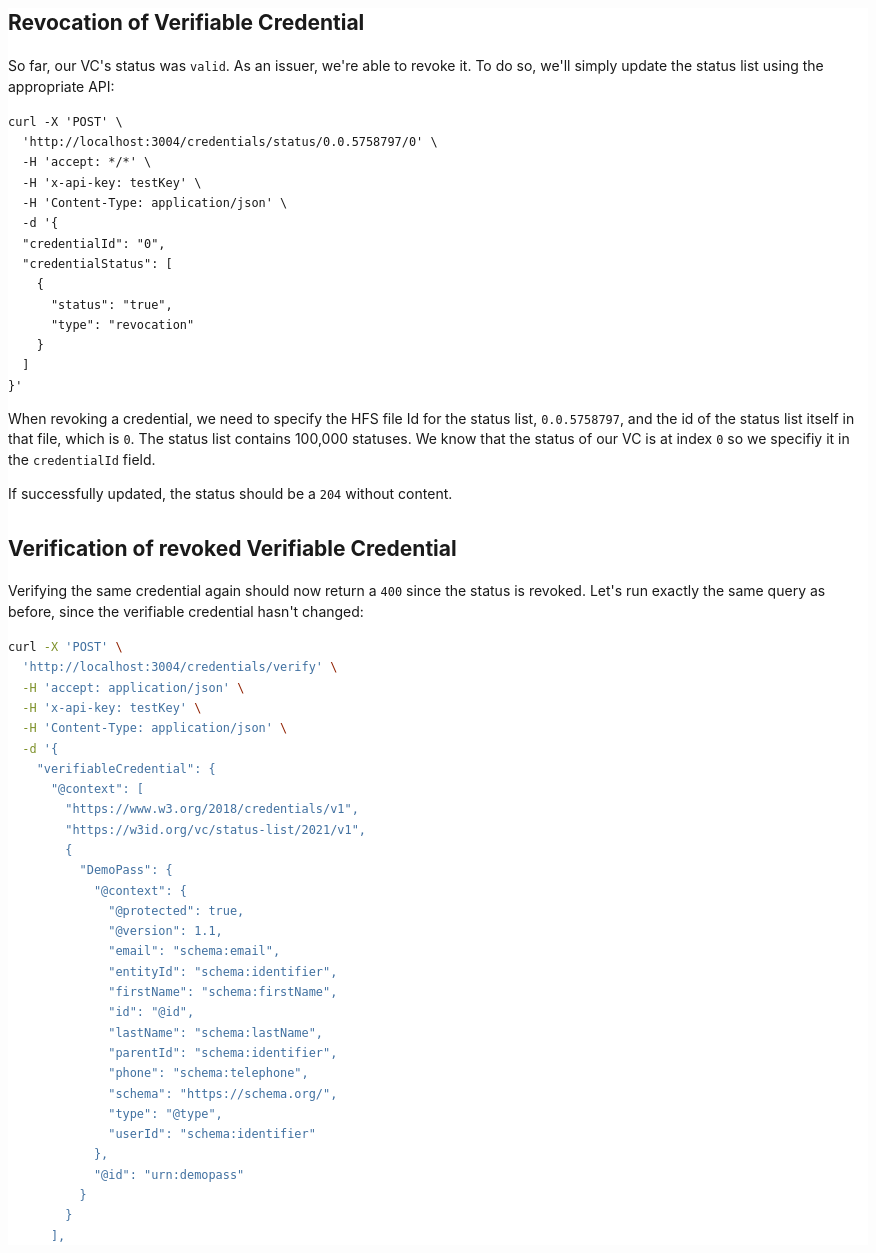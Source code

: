 ## Revocation of Verifiable Credential

So far, our VC's status was `valid`. As an issuer, we're able to revoke it. To do so, we'll simply update the status list using the appropriate API:

```
curl -X 'POST' \
  'http://localhost:3004/credentials/status/0.0.5758797/0' \
  -H 'accept: */*' \
  -H 'x-api-key: testKey' \
  -H 'Content-Type: application/json' \
  -d '{
  "credentialId": "0",
  "credentialStatus": [
    {
      "status": "true",
      "type": "revocation"
    }
  ]
}'
```

When revoking a credential, we need to specify the HFS file Id for the status list, `0.0.5758797`, and the id of the status list itself in that file, which is `0`. The status list contains 100,000 statuses.
We know that the status of our VC is at index `0` so we specifiy it in the `credentialId` field.

If successfully updated, the status should be a `204` without content.

## Verification of revoked Verifiable Credential

Verifying the same credential again should now return a `400` since the status is revoked.
Let's run exactly the same query as before, since the verifiable credential hasn't changed:

```sh
curl -X 'POST' \
  'http://localhost:3004/credentials/verify' \
  -H 'accept: application/json' \
  -H 'x-api-key: testKey' \
  -H 'Content-Type: application/json' \
  -d '{
    "verifiableCredential": {
      "@context": [
        "https://www.w3.org/2018/credentials/v1",
        "https://w3id.org/vc/status-list/2021/v1",
        {
          "DemoPass": {
            "@context": {
              "@protected": true,
              "@version": 1.1,
              "email": "schema:email",
              "entityId": "schema:identifier",
              "firstName": "schema:firstName",
              "id": "@id",
              "lastName": "schema:lastName",
              "parentId": "schema:identifier",
              "phone": "schema:telephone",
              "schema": "https://schema.org/",
              "type": "@type",
              "userId": "schema:identifier"
            },
            "@id": "urn:demopass"
          }
        }
      ],
```
